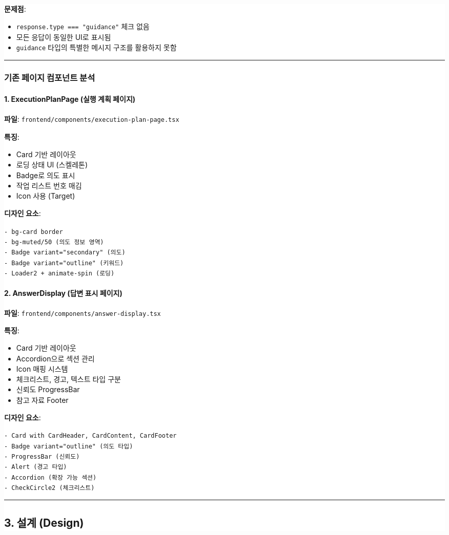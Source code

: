 **문제점**:
- `response.type === "guidance"` 체크 없음
- 모든 응답이 동일한 UI로 표시됨
- `guidance` 타입의 특별한 메시지 구조를 활용하지 못함

---

### 기존 페이지 컴포넌트 분석

#### 1. ExecutionPlanPage (실행 계획 페이지)

**파일**: `frontend/components/execution-plan-page.tsx`

**특징**:
- Card 기반 레이아웃
- 로딩 상태 UI (스켈레톤)
- Badge로 의도 표시
- 작업 리스트 번호 매김
- Icon 사용 (Target)

**디자인 요소**:
```tsx
- bg-card border
- bg-muted/50 (의도 정보 영역)
- Badge variant="secondary" (의도)
- Badge variant="outline" (키워드)
- Loader2 + animate-spin (로딩)
```

#### 2. AnswerDisplay (답변 표시 페이지)

**파일**: `frontend/components/answer-display.tsx`

**특징**:
- Card 기반 레이아웃
- Accordion으로 섹션 관리
- Icon 매핑 시스템
- 체크리스트, 경고, 텍스트 타입 구분
- 신뢰도 ProgressBar
- 참고 자료 Footer

**디자인 요소**:
```tsx
- Card with CardHeader, CardContent, CardFooter
- Badge variant="outline" (의도 타입)
- ProgressBar (신뢰도)
- Alert (경고 타입)
- Accordion (확장 가능 섹션)
- CheckCircle2 (체크리스트)
```

---

## 3. 설계 (Design)

